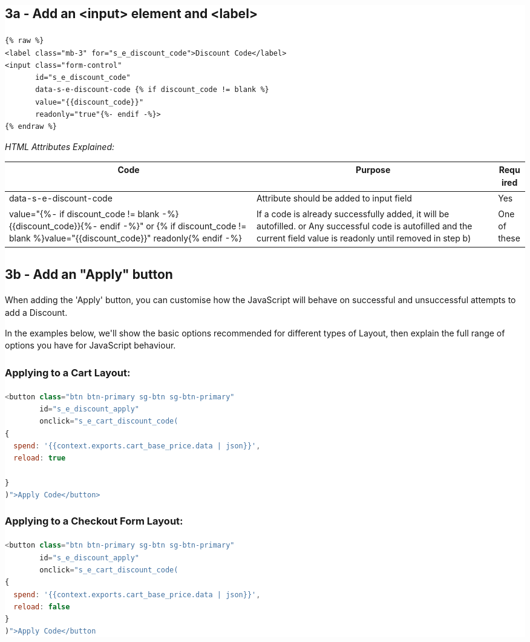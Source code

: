 ## 3a - Add an \<input> element and \<label>

```liquid
{% raw %}
<label class="mb-3" for="s_e_discount_code">Discount Code</label>
<input class="form-control" 
       id="s_e_discount_code" 
       data-s-e-discount-code {% if discount_code != blank %} 
       value="{{discount_code}}" 
       readonly="true"{%- endif -%}>
{% endraw %}
```

*HTML Attributes Explained:*

| **Code**                                                                                                                                                                        | **Purpose**                                                                                                                                                                     | **Required** |
| ------------------------------------------------------------------------------------------------------------------------------------------------------------------------------- | ------------------------------------------------------------------------------------------------------------------------------------------------------------------------------- | ------------ |
| data-s-e-discount-code                                                                                                                                                          | Attribute should be added to input field                                                                                                                                        | Yes          |
| value="{%- if discount\_code != blank -%}{{discount\_code}}{%- endif -%}"&#xA;&#xA;or &#xA;&#xA;{% if discount\_code != blank %}value="{{discount\_code}}" readonly{% endif -%} | If a code is already successfully added, it will be autofilled.&#x20;or&#x20;Any successful code is autofilled and the current field value is readonly until removed in step b) | One of these |


3b - Add an "Apply" button
--------------------------

When adding the 'Apply' button, you can customise how the JavaScript will behave on successful and unsuccessful attempts to add a Discount.

&#x20;In the examples below, we'll show the basic options recommended for different types of Layout, then explain the full range of options you have for JavaScript behaviour.

### Applying to a Cart Layout:

```javascript
<button class="btn btn-primary sg-btn sg-btn-primary" 
        id="s_e_discount_apply" 
        onclick="s_e_cart_discount_code(
{
  spend: '{{context.exports.cart_base_price.data | json}}',
  reload: true
  
}
)">Apply Code</button>
```

### Applying to a Checkout Form Layout:

```javascript
<button class="btn btn-primary sg-btn sg-btn-primary" 
        id="s_e_discount_apply" 
        onclick="s_e_cart_discount_code(
{
  spend: '{{context.exports.cart_base_price.data | json}}',
  reload: false
}
)">Apply Code</button
```
